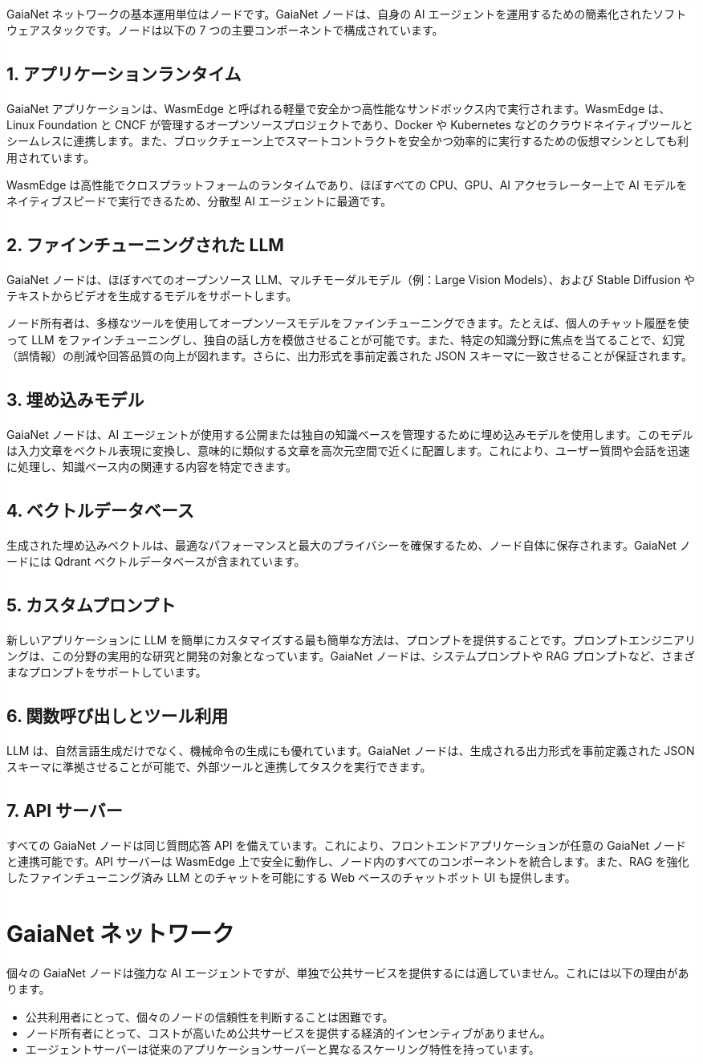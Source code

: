 GaiaNet ネットワークの基本運用単位はノードです。GaiaNet ノードは、自身の AI エージェントを運用するための簡素化されたソフトウェアスタックです。ノードは以下の 7 つの主要コンポーネントで構成されています。

## 1. アプリケーションランタイム

GaiaNet アプリケーションは、WasmEdge と呼ばれる軽量で安全かつ高性能なサンドボックス内で実行されます。WasmEdge は、Linux Foundation と CNCF が管理するオープンソースプロジェクトであり、Docker や Kubernetes などのクラウドネイティブツールとシームレスに連携します。また、ブロックチェーン上でスマートコントラクトを安全かつ効率的に実行するための仮想マシンとしても利用されています。

WasmEdge は高性能でクロスプラットフォームのランタイムであり、ほぼすべての CPU、GPU、AI アクセラレーター上で AI モデルをネイティブスピードで実行できるため、分散型 AI エージェントに最適です。

## 2. ファインチューニングされた LLM

GaiaNet ノードは、ほぼすべてのオープンソース LLM、マルチモーダルモデル（例：Large Vision Models）、および Stable Diffusion やテキストからビデオを生成するモデルをサポートします。

ノード所有者は、多様なツールを使用してオープンソースモデルをファインチューニングできます。たとえば、個人のチャット履歴を使って LLM をファインチューニングし、独自の話し方を模倣させることが可能です。また、特定の知識分野に焦点を当てることで、幻覚（誤情報）の削減や回答品質の向上が図れます。さらに、出力形式を事前定義された JSON スキーマに一致させることが保証されます。

## 3. 埋め込みモデル

GaiaNet ノードは、AI エージェントが使用する公開または独自の知識ベースを管理するために埋め込みモデルを使用します。このモデルは入力文章をベクトル表現に変換し、意味的に類似する文章を高次元空間で近くに配置します。これにより、ユーザー質問や会話を迅速に処理し、知識ベース内の関連する内容を特定できます。

## 4. ベクトルデータベース

生成された埋め込みベクトルは、最適なパフォーマンスと最大のプライバシーを確保するため、ノード自体に保存されます。GaiaNet ノードには Qdrant ベクトルデータベースが含まれています。

## 5. カスタムプロンプト

新しいアプリケーションに LLM を簡単にカスタマイズする最も簡単な方法は、プロンプトを提供することです。プロンプトエンジニアリングは、この分野の実用的な研究と開発の対象となっています。GaiaNet ノードは、システムプロンプトや RAG プロンプトなど、さまざまなプロンプトをサポートしています。

## 6. 関数呼び出しとツール利用

LLM は、自然言語生成だけでなく、機械命令の生成にも優れています。GaiaNet ノードは、生成される出力形式を事前定義された JSON スキーマに準拠させることが可能で、外部ツールと連携してタスクを実行できます。

## 7. API サーバー

すべての GaiaNet ノードは同じ質問応答 API を備えています。これにより、フロントエンドアプリケーションが任意の GaiaNet ノードと連携可能です。API サーバーは WasmEdge 上で安全に動作し、ノード内のすべてのコンポーネントを統合します。また、RAG を強化したファインチューニング済み LLM とのチャットを可能にする Web ベースのチャットボット UI も提供します。

# GaiaNet ネットワーク

個々の GaiaNet ノードは強力な AI エージェントですが、単独で公共サービスを提供するには適していません。これには以下の理由があります。

- 公共利用者にとって、個々のノードの信頼性を判断することは困難です。
- ノード所有者にとって、コストが高いため公共サービスを提供する経済的インセンティブがありません。
- エージェントサーバーは従来のアプリケーションサーバーと異なるスケーリング特性を持っています。
